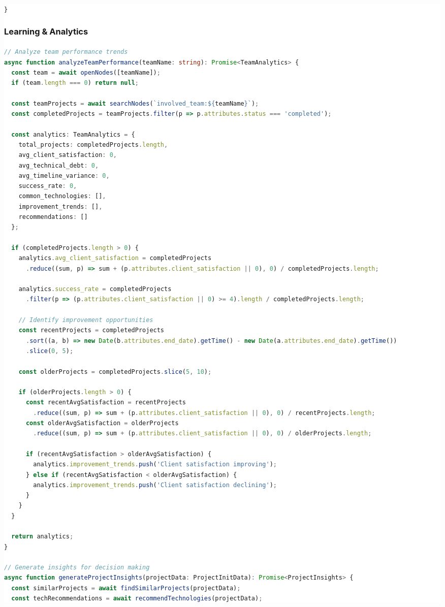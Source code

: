 ```typescript
}
```

### Learning & Analytics
```typescript
// Analyze team performance trends
async function analyzeTeamPerformance(teamName: string): Promise<TeamAnalytics> {
  const team = await openNodes([teamName]);
  if (team.length === 0) return null;

  const teamProjects = await searchNodes(`involved_team:${teamName}`);
  const completedProjects = teamProjects.filter(p => p.attributes.status === 'completed');

  const analytics: TeamAnalytics = {
    total_projects: completedProjects.length,
    avg_client_satisfaction: 0,
    avg_technical_debt: 0,
    avg_timeline_variance: 0,
    success_rate: 0,
    common_technologies: [],
    improvement_trends: [],
    recommendations: []
  };

  if (completedProjects.length > 0) {
    analytics.avg_client_satisfaction = completedProjects
      .reduce((sum, p) => sum + (p.attributes.client_satisfaction || 0), 0) / completedProjects.length;
    
    analytics.success_rate = completedProjects
      .filter(p => (p.attributes.client_satisfaction || 0) >= 4).length / completedProjects.length;
    
    // Identify improvement opportunities
    const recentProjects = completedProjects
      .sort((a, b) => new Date(b.attributes.end_date).getTime() - new Date(a.attributes.end_date).getTime())
      .slice(0, 5);
    
    const olderProjects = completedProjects.slice(5, 10);
    
    if (olderProjects.length > 0) {
      const recentAvgSatisfaction = recentProjects
        .reduce((sum, p) => sum + (p.attributes.client_satisfaction || 0), 0) / recentProjects.length;
      const olderAvgSatisfaction = olderProjects
        .reduce((sum, p) => sum + (p.attributes.client_satisfaction || 0), 0) / olderProjects.length;
      
      if (recentAvgSatisfaction > olderAvgSatisfaction) {
        analytics.improvement_trends.push('Client satisfaction improving');
      } else if (recentAvgSatisfaction < olderAvgSatisfaction) {
        analytics.improvement_trends.push('Client satisfaction declining');
      }
    }
  }

  return analytics;
}

// Generate insights for decision making
async function generateProjectInsights(projectData: ProjectInitData): Promise<ProjectInsights> {
  const similarProjects = await findSimilarProjects(projectData);
  const techRecommendations = await recommendTechnologies(projectData);
```